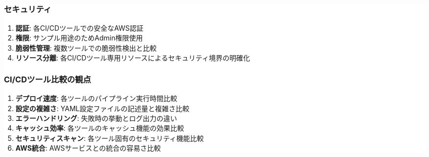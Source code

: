 ### セキュリティ

1. **認証**: 各CI/CDツールでの安全なAWS認証
2. **権限**: サンプル用途のためAdmin権限使用
3. **脆弱性管理**: 複数ツールでの脆弱性検出と比較
4. **リソース分離**: 各CI/CDツール専用リソースによるセキュリティ境界の明確化

### CI/CDツール比較の観点

1. **デプロイ速度**: 各ツールのパイプライン実行時間比較
2. **設定の複雑さ**: YAML設定ファイルの記述量と複雑さ比較
3. **エラーハンドリング**: 失敗時の挙動とログ出力の違い
4. **キャッシュ効率**: 各ツールのキャッシュ機能の効果比較
5. **セキュリティスキャン**: 各ツール固有のセキュリティ機能比較
6. **AWS統合**: AWSサービスとの統合の容易さ比較
